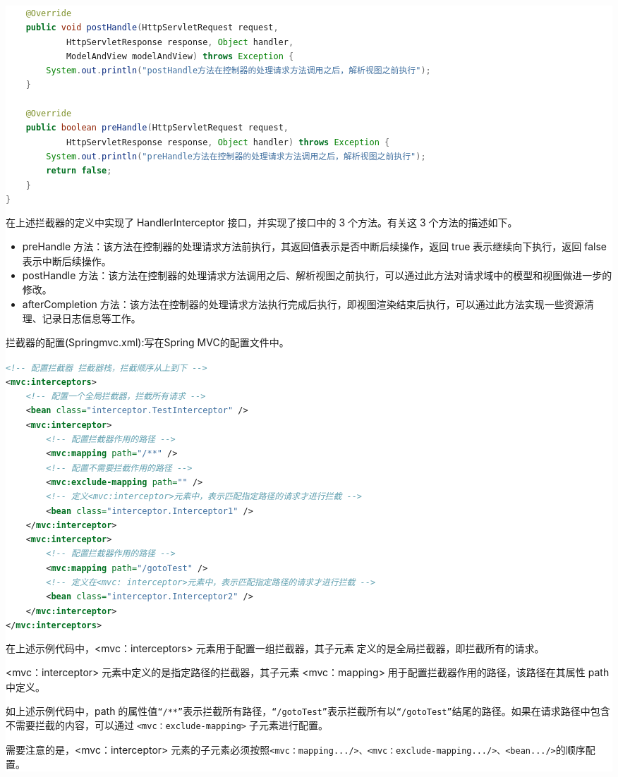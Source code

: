 ```java
    @Override
    public void postHandle(HttpServletRequest request,
            HttpServletResponse response, Object handler,
            ModelAndView modelAndView) throws Exception {
        System.out.println("postHandle方法在控制器的处理请求方法调用之后，解析视图之前执行");
    }

    @Override
    public boolean preHandle(HttpServletRequest request,
            HttpServletResponse response, Object handler) throws Exception {
        System.out.println("preHandle方法在控制器的处理请求方法调用之后，解析视图之前执行");
        return false;
    }
}
```

在上述拦截器的定义中实现了 HandlerInterceptor 接口，并实现了接口中的 3 个方法。有关这 3 个方法的描述如下。
* preHandle 方法：该方法在控制器的处理请求方法前执行，其返回值表示是否中断后续操作，返回 true 表示继续向下执行，返回 false 表示中断后续操作。
* postHandle 方法：该方法在控制器的处理请求方法调用之后、解析视图之前执行，可以通过此方法对请求域中的模型和视图做进一步的修改。
* afterCompletion 方法：该方法在控制器的处理请求方法执行完成后执行，即视图渲染结束后执行，可以通过此方法实现一些资源清理、记录日志信息等工作。

拦截器的配置(Springmvc.xml):写在Spring MVC的配置文件中。

```xml
<!-- 配置拦截器 拦截器栈，拦截顺序从上到下 -->
<mvc:interceptors>
    <!-- 配置一个全局拦截器，拦截所有请求 -->
    <bean class="interceptor.TestInterceptor" /> 
    <mvc:interceptor>
        <!-- 配置拦截器作用的路径 -->
        <mvc:mapping path="/**" />
        <!-- 配置不需要拦截作用的路径 -->
        <mvc:exclude-mapping path="" />
        <!-- 定义<mvc:interceptor>元素中，表示匹配指定路径的请求才进行拦截 -->
        <bean class="interceptor.Interceptor1" />
    </mvc:interceptor>
    <mvc:interceptor>
        <!-- 配置拦截器作用的路径 -->
        <mvc:mapping path="/gotoTest" />
        <!-- 定义在<mvc: interceptor>元素中，表示匹配指定路径的请求才进行拦截 -->
        <bean class="interceptor.Interceptor2" />
    </mvc:interceptor>
</mvc:interceptors>
```
在上述示例代码中，<mvc：interceptors> 元素用于配置一组拦截器，其子元素 <bean> 定义的是全局拦截器，即拦截所有的请求。

<mvc：interceptor> 元素中定义的是指定路径的拦截器，其子元素 <mvc：mapping> 用于配置拦截器作用的路径，该路径在其属性 path 中定义。

如上述示例代码中，path 的属性值`“/**”`表示拦截所有路径，`“/gotoTest”`表示拦截所有以`“/gotoTest”`结尾的路径。如果在请求路径中包含不需要拦截的内容，可以通过 `<mvc：exclude-mapping>` 子元素进行配置。

需要注意的是，<mvc：interceptor> 元素的子元素必须按照` <mvc：mapping.../>、<mvc：exclude-mapping.../>、<bean.../> `的顺序配置。

